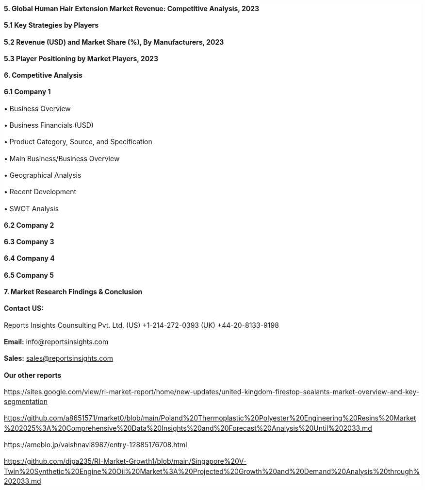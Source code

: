 <strong>5. Global Human Hair Extension Market Revenue: Competitive Analysis, 2023</strong>

<strong>5.1 Key Strategies by Players</strong>

<strong>5.2 Revenue (USD) and Market Share (%), By Manufacturers, 2023</strong>

<strong>5.3 Player Positioning by Market Players, 2023</strong>

<strong>6. Competitive Analysis</strong>

<strong>6.1 Company 1</strong>

• Business Overview

• Business Financials (USD)

• Product Category, Source, and Specification

• Main Business/Business Overview

• Geographical Analysis

• Recent Development

• SWOT Analysis

<strong>6.2 Company 2</strong>

<strong>6.3 Company 3</strong>

<strong>6.4 Company 4</strong>

<strong>6.5 Company 5</strong>

<strong>7. Market Research Findings &amp; Conclusion</strong>

<strong>Contact US:</strong>

Reports Insights Counsulting Pvt. Ltd.
(US) +1-214-272-0393
(UK) +44-20-8133-9198
<p class=""""><b>Email:</b> <a href=mailto:info@reportsinsights.com>info@reportsinsights.com</a></p>
<p class=""""><b>Sales:</b> <a href=mailto:sales@reportsinsights.com>sales@reportsinsights.com</a></p>

<strong>Our other reports</strong>

<a href=https://sites.google.com/view/ri-market-report/home/new-updates/united-kingdom-firestop-sealants-market-overview-and-key-segmentation>https://sites.google.com/view/ri-market-report/home/new-updates/united-kingdom-firestop-sealants-market-overview-and-key-segmentation</a>

<a href=https://github.com/a8651571/market0/blob/main/Poland%20Thermoplastic%20Polyester%20Engineering%20Resins%20Market%202025%3A%20Comprehensive%20Data%20Insights%20and%20Forecast%20Analysis%20Until%202033.md>https://github.com/a8651571/market0/blob/main/Poland%20Thermoplastic%20Polyester%20Engineering%20Resins%20Market%202025%3A%20Comprehensive%20Data%20Insights%20and%20Forecast%20Analysis%20Until%202033.md</a>

<a href=https://ameblo.jp/vaishnavi8987/entry-12885176708.html>https://ameblo.jp/vaishnavi8987/entry-12885176708.html</a>

<a href=https://github.com/dipa235/RI-Market-Growth1/blob/main/Singapore%20V-Twin%20Synthetic%20Engine%20Oil%20Market%3A%20Projected%20Growth%20and%20Demand%20Analysis%20through%202033.md>https://github.com/dipa235/RI-Market-Growth1/blob/main/Singapore%20V-Twin%20Synthetic%20Engine%20Oil%20Market%3A%20Projected%20Growth%20and%20Demand%20Analysis%20through%202033.md</a>
